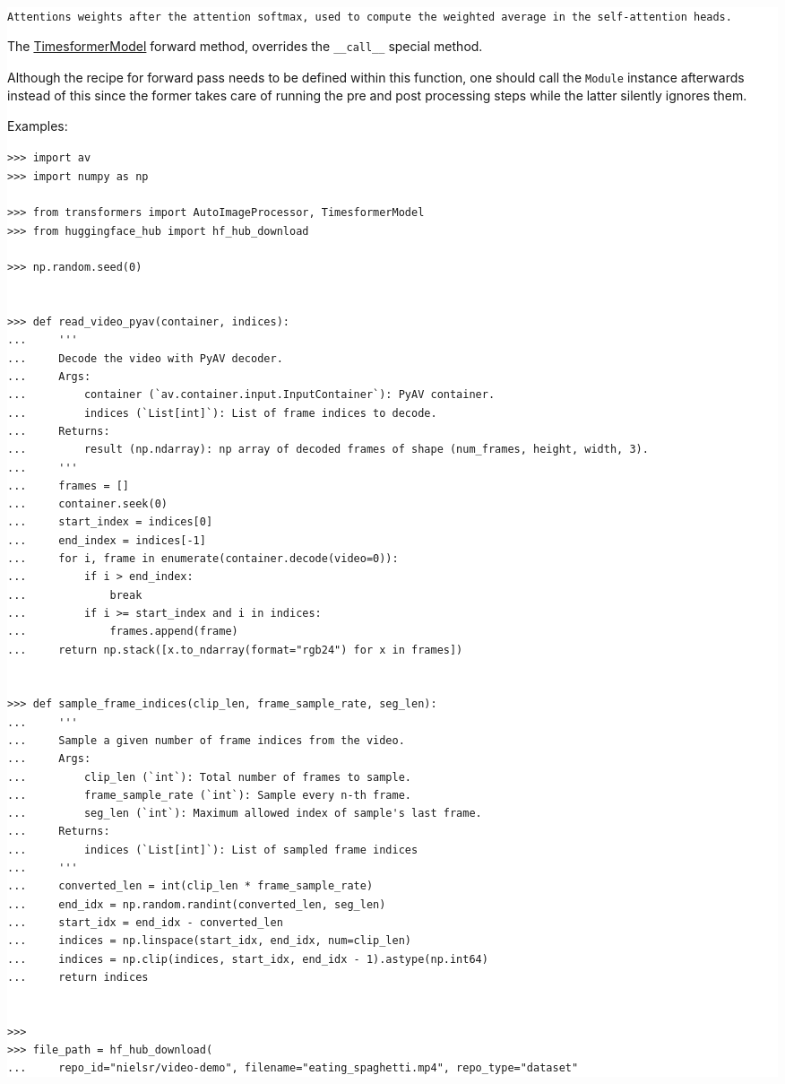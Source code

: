     Attentions weights after the attention softmax, used to compute the weighted average in the self-attention heads.
    

The [TimesformerModel](/docs/transformers/v4.34.0/en/model_doc/timesformer#transformers.TimesformerModel) forward method, overrides the `__call__` special method.

Although the recipe for forward pass needs to be defined within this function, one should call the `Module` instance afterwards instead of this since the former takes care of running the pre and post processing steps while the latter silently ignores them.

Examples:

```
>>> import av
>>> import numpy as np

>>> from transformers import AutoImageProcessor, TimesformerModel
>>> from huggingface_hub import hf_hub_download

>>> np.random.seed(0)


>>> def read_video_pyav(container, indices):
...     '''
...     Decode the video with PyAV decoder.
...     Args:
...         container (`av.container.input.InputContainer`): PyAV container.
...         indices (`List[int]`): List of frame indices to decode.
...     Returns:
...         result (np.ndarray): np array of decoded frames of shape (num_frames, height, width, 3).
...     '''
...     frames = []
...     container.seek(0)
...     start_index = indices[0]
...     end_index = indices[-1]
...     for i, frame in enumerate(container.decode(video=0)):
...         if i > end_index:
...             break
...         if i >= start_index and i in indices:
...             frames.append(frame)
...     return np.stack([x.to_ndarray(format="rgb24") for x in frames])


>>> def sample_frame_indices(clip_len, frame_sample_rate, seg_len):
...     '''
...     Sample a given number of frame indices from the video.
...     Args:
...         clip_len (`int`): Total number of frames to sample.
...         frame_sample_rate (`int`): Sample every n-th frame.
...         seg_len (`int`): Maximum allowed index of sample's last frame.
...     Returns:
...         indices (`List[int]`): List of sampled frame indices
...     '''
...     converted_len = int(clip_len * frame_sample_rate)
...     end_idx = np.random.randint(converted_len, seg_len)
...     start_idx = end_idx - converted_len
...     indices = np.linspace(start_idx, end_idx, num=clip_len)
...     indices = np.clip(indices, start_idx, end_idx - 1).astype(np.int64)
...     return indices


>>> 
>>> file_path = hf_hub_download(
...     repo_id="nielsr/video-demo", filename="eating_spaghetti.mp4", repo_type="dataset"
```